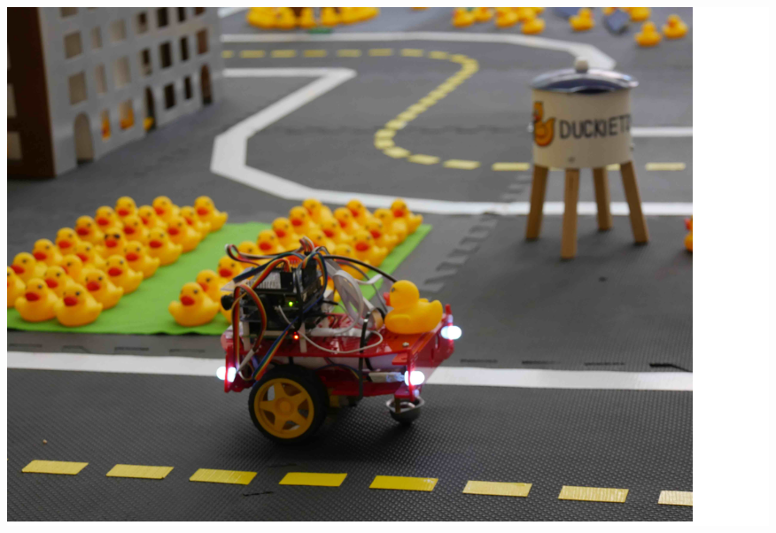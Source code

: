 <img src='images/in_lane_sideview.jpg' figure-id="subfig:lane_following_v_ego"  style="width:90%"/>
</div>

<div figure-id="fig:others2">
